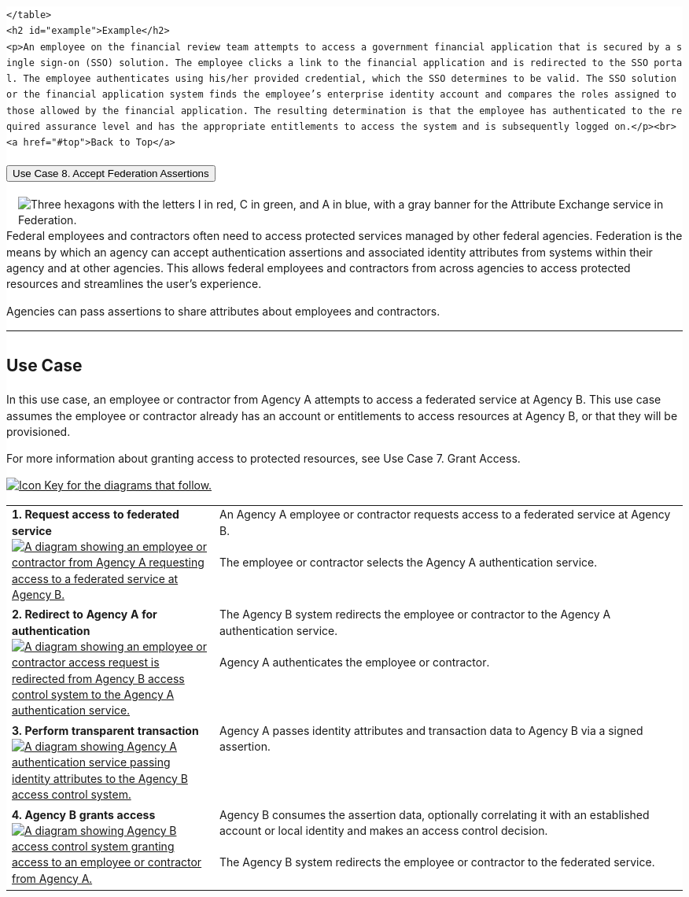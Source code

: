     </table>
    <h2 id="example">Example</h2>
    <p>An employee on the financial review team attempts to access a government financial application that is secured by a single sign-on (SSO) solution. The employee clicks a link to the financial application and is redirected to the SSO portal. The employee authenticates using his/her provided credential, which the SSO determines to be valid. The SSO solution or the financial application system finds the employee’s enterprise identity account and compares the roles assigned to those allowed by the financial application. The resulting determination is that the employee has authenticated to the required assurance level and has the appropriate entitlements to access the system and is subsequently logged on.</p><br>
    <a href="#top">Back to Top</a>
  </div>

  
  <h4 class="usa-accordion__heading"> 
    <button
      class="usa-accordion__button"
      aria-expanded="false"
      aria-controls="m-a8"
    >
      Use Case 8. Accept Federation Assertions
    </button>
  </h4>
  <div id="m-a8" class="usa-accordion__content usa-prose">
    <p><a href="{{site.baseurl}}/assets/arch/usecases/Federation-AttributeExchange.png" target="_blank" rel="noopener noreferrer"><img src="{{site.baseurl}}/assets/arch/usecases/Federation-AttributeExchange.png" alt="Three hexagons with the letters I in red, C in green, and A in blue, with a gray banner for the Attribute Exchange service in Federation." align="right" style="padding-left:15px" /></a></p>
    <p>Federal employees and contractors often need to access protected services managed by other federal agencies. Federation is the means by which an agency can accept authentication assertions and associated identity attributes from systems within their agency and at other agencies. This allows federal employees and contractors from across agencies to access protected resources and streamlines the user’s experience.</p>
    <p>Agencies can pass assertions to share attributes about employees and contractors.</p>
    <hr />
    <h2 id="use-case">Use Case</h2>
    <p>In this use case, an employee or contractor from Agency A attempts to access a federated service at Agency B. This use case assumes the employee or contractor already has an account or entitlements to access resources at Agency B, or that they will be provisioned.</p>
    <p>For more information about granting access to protected resources, see Use Case 7. Grant Access.
    <p><a href="{{site.baseurl}}/assets/arch/usecases/8-IconKey.png" target="_blank" rel="noopener noreferrer"><img src="{{site.baseurl}}/assets/arch/usecases/8-IconKey.png" alt="Icon Key for the diagrams that follow." /></a></p>
    <table>
      <tr>
        <td style="width:250px;border:0px;"><strong>1. Request access to federated service</strong> <br /> <a href="{{site.baseurl}}/assets/arch/usecases/8-1.png" target="_blank" rel="noopener noreferrer"><img src="{{site.baseurl}}/assets/arch/usecases/8-1.png" width="250" alt="A diagram showing an employee or contractor from Agency A requesting access to a federated service at Agency B." /></a></td>
        <td style="border:0px;">An Agency A employee or contractor requests access to a federated service at Agency B.<br /><br />The employee or contractor selects the Agency A authentication service.</td>
      </tr>
      <tr>
        <td style="width:250px;border:0px;"><strong>2. Redirect to Agency A for authentication</strong> <br /> <a href="{{site.baseurl}}/assets/arch/usecases/8-2.png" target="_blank" rel="noopener noreferrer"><img src="{{site.baseurl}}/assets/arch/usecases/8-2.png" width="250" alt="A diagram showing an employee or contractor access request is redirected from Agency B access control system to the Agency A authentication service." /></a></td>
        <td style="border:0px;">The Agency B system redirects the employee or contractor to the Agency A authentication service.<br /><br />Agency A authenticates the employee or contractor.</td>
      </tr>
      <tr>
        <td style="width:250px;border:0px;"><strong>3. Perform transparent transaction</strong> <br /> <a href="{{site.baseurl}}/assets/arch/usecases/8-3.png" target="_blank" rel="noopener noreferrer"><img src="{{site.baseurl}}/assets/arch/usecases/8-3.png" width="250" alt="A diagram showing Agency A authentication service passing identity attributes to the Agency B access control system." /></a></td>
        <td style="border:0px;">Agency A passes identity attributes and transaction data to Agency B via a signed assertion.</td>
      </tr>
      <tr>
        <td style="width:250px;border:0px;"><strong>4. Agency B grants access</strong> <br /> <a href="{{site.baseurl}}/assets/arch/usecases/8-4.png" target="_blank" rel="noopener noreferrer"><img src="{{site.baseurl}}/assets/arch/usecases/8-4.png" width="250" alt="A diagram showing Agency B access control system granting access to an employee or contractor from Agency A." /></a></td>
        <td style="border:0px;"> Agency B consumes the assertion data, optionally correlating it with an established account or local identity and makes an access control decision.<br /><br />The Agency B system redirects the employee or contractor to the federated service.</td>
      </tr>
    </table>